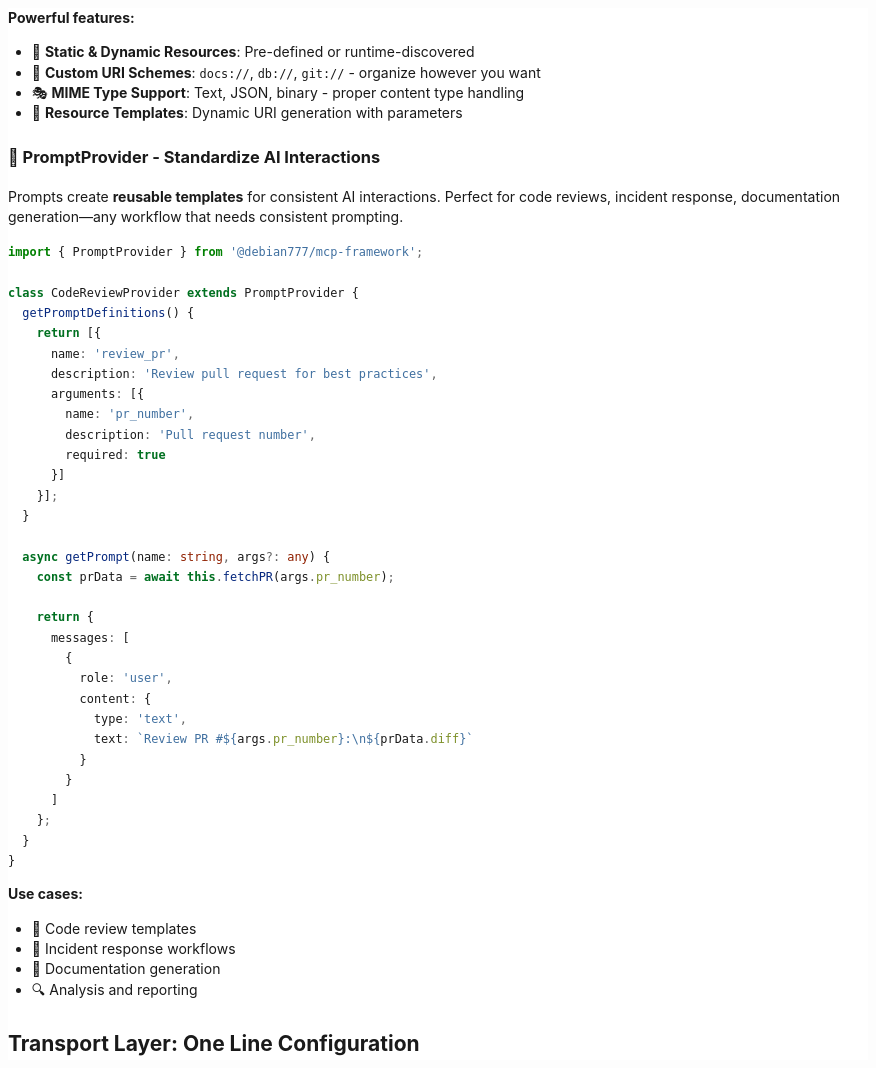 **Powerful features:**
- 📂 **Static & Dynamic Resources**: Pre-defined or runtime-discovered
- 🔗 **Custom URI Schemes**: `docs://`, `db://`, `git://` - organize however you want
- 🎭 **MIME Type Support**: Text, JSON, binary - proper content type handling
- 🔄 **Resource Templates**: Dynamic URI generation with parameters

### 💬 PromptProvider - Standardize AI Interactions

Prompts create **reusable templates** for consistent AI interactions. Perfect for code reviews, incident response, documentation generation—any workflow that needs consistent prompting.

```typescript
import { PromptProvider } from '@debian777/mcp-framework';

class CodeReviewProvider extends PromptProvider {
  getPromptDefinitions() {
    return [{
      name: 'review_pr',
      description: 'Review pull request for best practices',
      arguments: [{
        name: 'pr_number',
        description: 'Pull request number',
        required: true
      }]
    }];
  }

  async getPrompt(name: string, args?: any) {
    const prData = await this.fetchPR(args.pr_number);

    return {
      messages: [
        {
          role: 'user',
          content: {
            type: 'text',
            text: `Review PR #${args.pr_number}:\n${prData.diff}`
          }
        }
      ]
    };
  }
}
```

**Use cases:**
- 📝 Code review templates
- 🚨 Incident response workflows
- 📖 Documentation generation
- 🔍 Analysis and reporting

## Transport Layer: One Line Configuration
